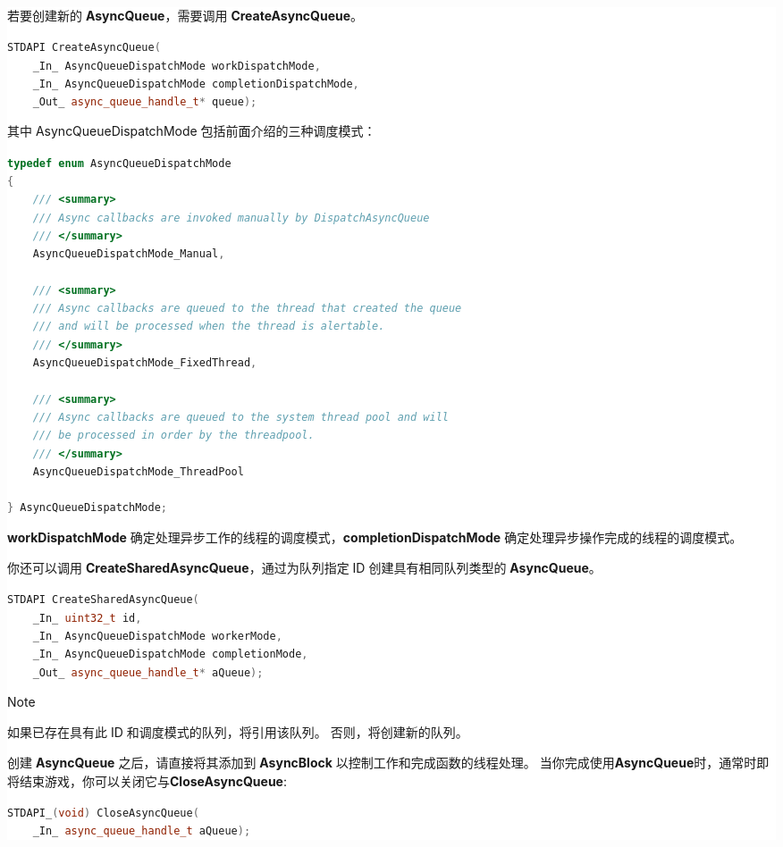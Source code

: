 若要创建新的 **AsyncQueue**，需要调用 **CreateAsyncQueue**。

```cpp
STDAPI CreateAsyncQueue(
    _In_ AsyncQueueDispatchMode workDispatchMode,
    _In_ AsyncQueueDispatchMode completionDispatchMode,
    _Out_ async_queue_handle_t* queue);
```

其中 AsyncQueueDispatchMode 包括前面介绍的三种调度模式：

```cpp
typedef enum AsyncQueueDispatchMode
{
    /// <summary>
    /// Async callbacks are invoked manually by DispatchAsyncQueue
    /// </summary>
    AsyncQueueDispatchMode_Manual,

    /// <summary>
    /// Async callbacks are queued to the thread that created the queue
    /// and will be processed when the thread is alertable.
    /// </summary>
    AsyncQueueDispatchMode_FixedThread,

    /// <summary>
    /// Async callbacks are queued to the system thread pool and will
    /// be processed in order by the threadpool.
    /// </summary>
    AsyncQueueDispatchMode_ThreadPool

} AsyncQueueDispatchMode;
```

**workDispatchMode** 确定处理异步工作的线程的调度模式，**completionDispatchMode** 确定处理异步操作完成的线程的调度模式。

你还可以调用 **CreateSharedAsyncQueue**，通过为队列指定 ID 创建具有相同队列类型的 **AsyncQueue**。

```cpp
STDAPI CreateSharedAsyncQueue(
    _In_ uint32_t id,
    _In_ AsyncQueueDispatchMode workerMode,
    _In_ AsyncQueueDispatchMode completionMode,
    _Out_ async_queue_handle_t* aQueue);
```

> [!NOTE]
> 如果已存在具有此 ID 和调度模式的队列，将引用该队列。  否则，将创建新的队列。

创建 **AsyncQueue** 之后，请直接将其添加到 **AsyncBlock** 以控制工作和完成函数的线程处理。
当你完成使用**AsyncQueue**时，通常时即将结束游戏，你可以关闭它与**CloseAsyncQueue**:

```cpp
STDAPI_(void) CloseAsyncQueue(
    _In_ async_queue_handle_t aQueue);
```
